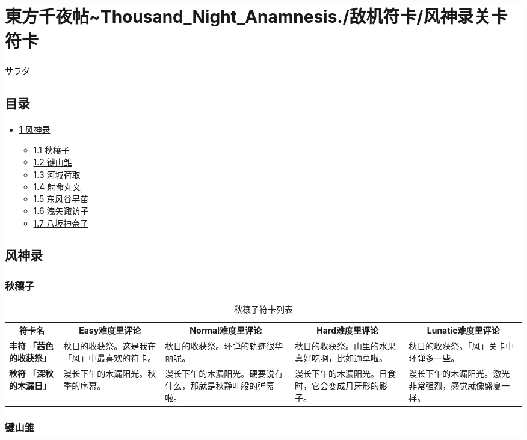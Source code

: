 # 東方千夜帖~Thousand_Night_Anamnesis./敌机符卡/风神录关卡符卡



サラダ

## 目录

- [1 风神录](#风神录)

  - [1.1 秋穰子](#秋穰子)
  - [1.2 键山雏](#键山雏)
  - [1.3 河城荷取](#河城荷取)
  - [1.4 射命丸文](#射命丸文)
  - [1.5 东风谷早苗](#东风谷早苗)
  - [1.6 洩矢诹访子](#洩矢诹访子)
  - [1.7 八坂神奈子](#八坂神奈子)







## 风神录
### 秋穰子

<table>
<caption>秋穰子符卡列表
</caption>
<tbody><tr>
<th>符卡名</th>
<th>Easy难度里评论</th>
<th>Normal难度里评论</th>
<th>Hard难度里评论</th>
<th>Lunatic难度里评论
</th></tr>
<tr>
<td><b>丰符 「茜色的收获祭」</b></td>
<td>秋日的收获祭。这是我在「风」中最喜欢的符卡。</td>
<td>秋日的收获祭。环弹的轨迹很华丽呢。</td>
<td>秋日的收获祭。山里的水果真好吃啊，比如通草啦。</td>
<td>秋日的收获祭。「风」关卡中环弹多一些。
</td></tr>
<tr>
<td><b>秋符 「深秋的木漏日」</b></td>
<td>漫长下午的木漏阳光。秋季的序幕。</td>
<td>漫长下午的木漏阳光。硬要说有什么，那就是秋静叶般的弹幕啦。</td>
<td>漫长下午的木漏阳光。日食时，它会变成月牙形的影子。</td>
<td>漫长下午的木漏阳光。激光非常强烈，感觉就像盛夏一样。
</td></tr></tbody></table>


### 键山雏
